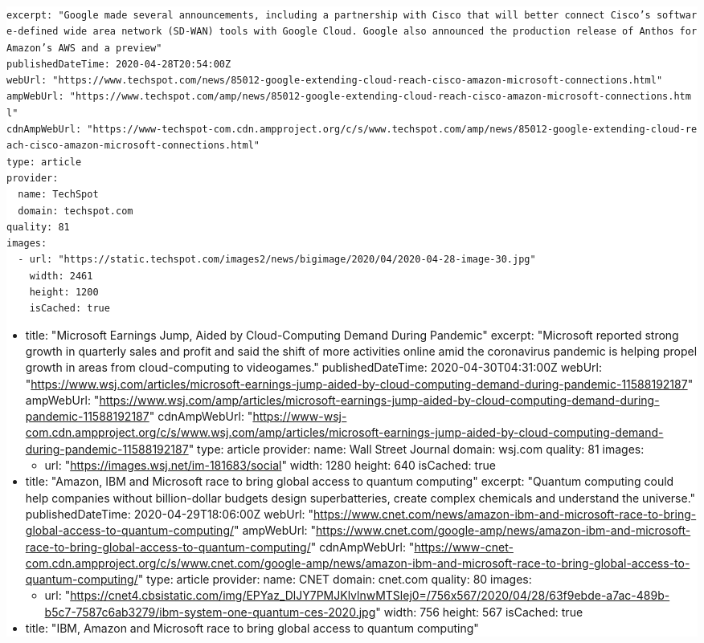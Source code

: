     excerpt: "Google made several announcements, including a partnership with Cisco that will better connect Cisco’s software-defined wide area network (SD-WAN) tools with Google Cloud. Google also announced the production release of Anthos for Amazon’s AWS and a preview"
    publishedDateTime: 2020-04-28T20:54:00Z
    webUrl: "https://www.techspot.com/news/85012-google-extending-cloud-reach-cisco-amazon-microsoft-connections.html"
    ampWebUrl: "https://www.techspot.com/amp/news/85012-google-extending-cloud-reach-cisco-amazon-microsoft-connections.html"
    cdnAmpWebUrl: "https://www-techspot-com.cdn.ampproject.org/c/s/www.techspot.com/amp/news/85012-google-extending-cloud-reach-cisco-amazon-microsoft-connections.html"
    type: article
    provider:
      name: TechSpot
      domain: techspot.com
    quality: 81
    images:
      - url: "https://static.techspot.com/images2/news/bigimage/2020/04/2020-04-28-image-30.jpg"
        width: 2461
        height: 1200
        isCached: true
  - title: "Microsoft Earnings Jump, Aided by Cloud-Computing Demand During Pandemic"
    excerpt: "Microsoft reported strong growth in quarterly sales and profit and said the shift of more activities online amid the coronavirus pandemic is helping propel growth in areas from cloud-computing to videogames."
    publishedDateTime: 2020-04-30T04:31:00Z
    webUrl: "https://www.wsj.com/articles/microsoft-earnings-jump-aided-by-cloud-computing-demand-during-pandemic-11588192187"
    ampWebUrl: "https://www.wsj.com/amp/articles/microsoft-earnings-jump-aided-by-cloud-computing-demand-during-pandemic-11588192187"
    cdnAmpWebUrl: "https://www-wsj-com.cdn.ampproject.org/c/s/www.wsj.com/amp/articles/microsoft-earnings-jump-aided-by-cloud-computing-demand-during-pandemic-11588192187"
    type: article
    provider:
      name: Wall Street Journal
      domain: wsj.com
    quality: 81
    images:
      - url: "https://images.wsj.net/im-181683/social"
        width: 1280
        height: 640
        isCached: true
  - title: "Amazon, IBM and Microsoft race to bring global access to quantum computing"
    excerpt: "Quantum computing could help companies without billion-dollar budgets design superbatteries, create complex chemicals and understand the universe."
    publishedDateTime: 2020-04-29T18:06:00Z
    webUrl: "https://www.cnet.com/news/amazon-ibm-and-microsoft-race-to-bring-global-access-to-quantum-computing/"
    ampWebUrl: "https://www.cnet.com/google-amp/news/amazon-ibm-and-microsoft-race-to-bring-global-access-to-quantum-computing/"
    cdnAmpWebUrl: "https://www-cnet-com.cdn.ampproject.org/c/s/www.cnet.com/google-amp/news/amazon-ibm-and-microsoft-race-to-bring-global-access-to-quantum-computing/"
    type: article
    provider:
      name: CNET
      domain: cnet.com
    quality: 80
    images:
      - url: "https://cnet4.cbsistatic.com/img/EPYaz_DlJY7PMJKlvlnwMTSlej0=/756x567/2020/04/28/63f9ebde-a7ac-489b-b5c7-7587c6ab3279/ibm-system-one-quantum-ces-2020.jpg"
        width: 756
        height: 567
        isCached: true
  - title: "IBM, Amazon and Microsoft race to bring global access to quantum computing"
